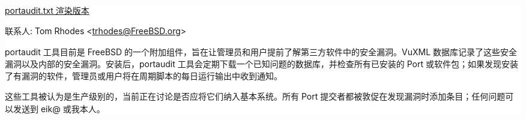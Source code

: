 [portaudit.txt 渲染版本](http://www.freebsd.org/ports/portaudit/)

联系人: Tom Rhodes <[trhodes@FreeBSD.org](mailto:trhodes@FreeBSD.org)>

portaudit 工具目前是 FreeBSD 的一个附加组件，旨在让管理员和用户提前了解第三方软件中的安全漏洞。VuXML 数据库记录了这些安全漏洞以及内部的安全漏洞。安装后，portaudit 工具会定期下载一个已知问题的数据库，并检查所有已安装的 Port 或软件包；如果发现安装了有漏洞的软件，管理员或用户将在周期脚本的每日运行输出中收到通知。

这些工具被认为是生产级别的，当前正在讨论是否应将它们纳入基本系统。所有 Port 提交者都被敦促在发现漏洞时添加条目；任何问题可以发送到 eik@ 或我本人。
